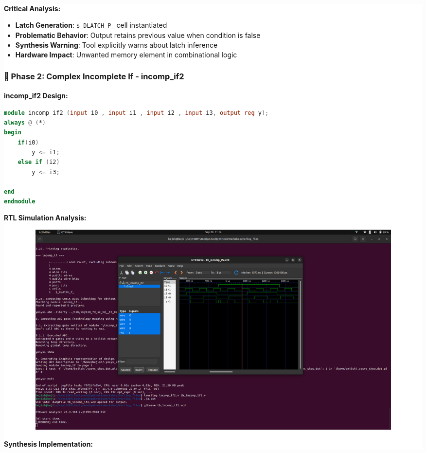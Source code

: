 **Critical Analysis:**
- **Latch Generation**: `$_DLATCH_P_` cell instantiated
- **Problematic Behavior**: Output retains previous value when condition is false
- **Synthesis Warning**: Tool explicitly warns about latch inference
- **Hardware Impact**: Unwanted memory element in combinational logic

### **🔧 Phase 2: Complex Incomplete If - incomp_if2**

**incomp_if2 Design:**
```verilog
module incomp_if2 (input i0 , input i1 , input i2 , input i3, output reg y);
always @ (*)
begin
	if(i0)
		y <= i1;
	else if (i2)
		y <= i3;

end
endmodule
```

**RTL Simulation Analysis:**
<p align="center">
   <img src="Images/incomp_if2_w.png" alt="incomplete if2 RTL simulation" width="85%">
</p>

**Synthesis Implementation:**
<p align="center">